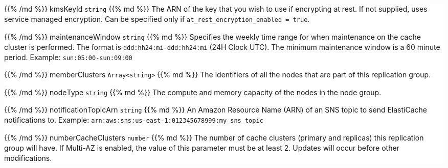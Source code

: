 {{% /md %}}</td>
        </tr>
        <tr>
            <td class="align-top">kms<wbr>Key<wbr>Id</td>
            <td class="align-top"><code>string</code></td>
            <td class="align-top">{{% md %}}
The ARN of the key that you wish to use if encrypting at rest. If not supplied, uses service managed encryption. Can be specified only if `at_rest_encryption_enabled = true`.

{{% /md %}}</td>
        </tr>
        <tr>
            <td class="align-top">maintenance<wbr>Window</td>
            <td class="align-top"><code>string</code></td>
            <td class="align-top">{{% md %}}
Specifies the weekly time range for when maintenance
on the cache cluster is performed. The format is `ddd:hh24:mi-ddd:hh24:mi` (24H Clock UTC).
The minimum maintenance window is a 60 minute period. Example: `sun:05:00-sun:09:00`

{{% /md %}}</td>
        </tr>
        <tr>
            <td class="align-top">member<wbr>Clusters</td>
            <td class="align-top"><code>Array&lt;<wbr>string<wbr>&gt;</code></td>
            <td class="align-top">{{% md %}}
The identifiers of all the nodes that are part of this replication group.

{{% /md %}}</td>
        </tr>
        <tr>
            <td class="align-top">node<wbr>Type</td>
            <td class="align-top"><code>string</code></td>
            <td class="align-top">{{% md %}}
The compute and memory capacity of the nodes in the node group.

{{% /md %}}</td>
        </tr>
        <tr>
            <td class="align-top">notification<wbr>Topic<wbr>Arn</td>
            <td class="align-top"><code>string</code></td>
            <td class="align-top">{{% md %}}
An Amazon Resource Name (ARN) of an
SNS topic to send ElastiCache notifications to. Example:
`arn:aws:sns:us-east-1:012345678999:my_sns_topic`

{{% /md %}}</td>
        </tr>
        <tr>
            <td class="align-top">number<wbr>Cache<wbr>Clusters</td>
            <td class="align-top"><code>number</code></td>
            <td class="align-top">{{% md %}}
The number of cache clusters (primary and replicas) this replication group will have. If Multi-AZ is enabled, the value of this parameter must be at least 2. Updates will occur before other modifications.
